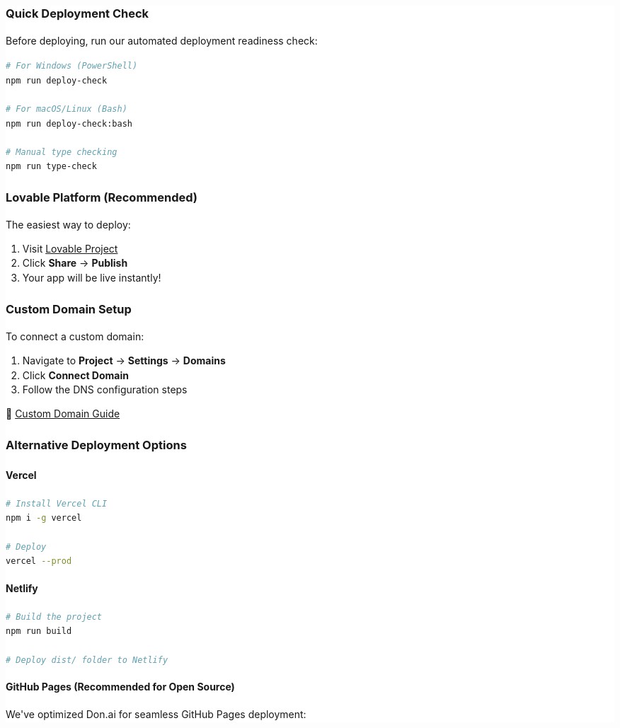 ### Quick Deployment Check

Before deploying, run our automated deployment readiness check:

```bash
# For Windows (PowerShell)
npm run deploy-check

# For macOS/Linux (Bash)
npm run deploy-check:bash

# Manual type checking
npm run type-check
```

### Lovable Platform (Recommended)

The easiest way to deploy:

1. Visit [Lovable Project](https://lovable.dev/projects/aa69d391-4192-4f15-9faa-987c1cc3a71a)
2. Click **Share** → **Publish**
3. Your app will be live instantly!

### Custom Domain Setup

To connect a custom domain:

1. Navigate to **Project** → **Settings** → **Domains**
2. Click **Connect Domain**
3. Follow the DNS configuration steps

📖 [Custom Domain Guide](https://docs.lovable.dev/tips-tricks/custom-domain#step-by-step-guide)

### Alternative Deployment Options

#### Vercel
```bash
# Install Vercel CLI
npm i -g vercel

# Deploy
vercel --prod
```

#### Netlify
```bash
# Build the project
npm run build

# Deploy dist/ folder to Netlify
```

#### GitHub Pages (Recommended for Open Source)

We've optimized Don.ai for seamless GitHub Pages deployment:
